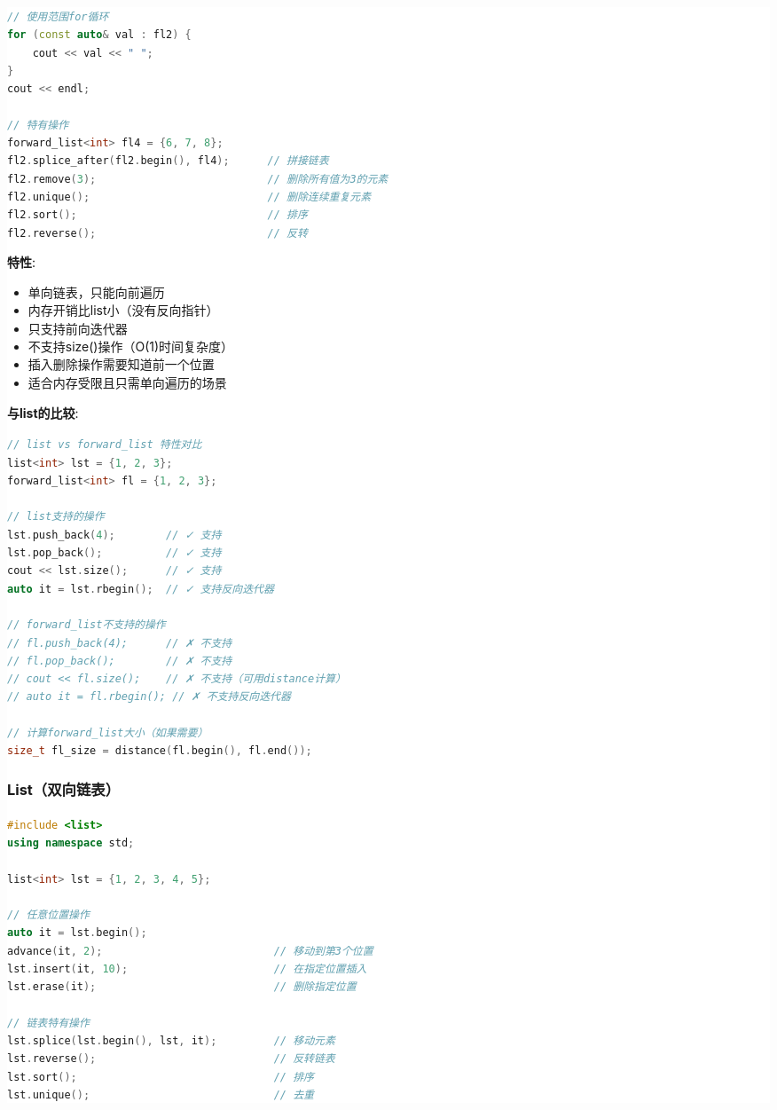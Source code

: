 ```cpp
// 使用范围for循环
for (const auto& val : fl2) {
    cout << val << " ";
}
cout << endl;

// 特有操作
forward_list<int> fl4 = {6, 7, 8};
fl2.splice_after(fl2.begin(), fl4);      // 拼接链表
fl2.remove(3);                           // 删除所有值为3的元素
fl2.unique();                            // 删除连续重复元素
fl2.sort();                              // 排序
fl2.reverse();                           // 反转
```

**特性**:
- 单向链表，只能向前遍历
- 内存开销比list小（没有反向指针）
- 只支持前向迭代器
- 不支持size()操作（O(1)时间复杂度）
- 插入删除操作需要知道前一个位置
- 适合内存受限且只需单向遍历的场景

**与list的比较**:
```cpp
// list vs forward_list 特性对比
list<int> lst = {1, 2, 3};
forward_list<int> fl = {1, 2, 3};

// list支持的操作
lst.push_back(4);        // ✓ 支持
lst.pop_back();          // ✓ 支持
cout << lst.size();      // ✓ 支持
auto it = lst.rbegin();  // ✓ 支持反向迭代器

// forward_list不支持的操作
// fl.push_back(4);      // ✗ 不支持
// fl.pop_back();        // ✗ 不支持
// cout << fl.size();    // ✗ 不支持（可用distance计算）
// auto it = fl.rbegin(); // ✗ 不支持反向迭代器

// 计算forward_list大小（如果需要）
size_t fl_size = distance(fl.begin(), fl.end());
```

### List（双向链表）
```cpp
#include <list>
using namespace std;

list<int> lst = {1, 2, 3, 4, 5};

// 任意位置操作
auto it = lst.begin();
advance(it, 2);                           // 移动到第3个位置
lst.insert(it, 10);                       // 在指定位置插入
lst.erase(it);                            // 删除指定位置

// 链表特有操作
lst.splice(lst.begin(), lst, it);         // 移动元素
lst.reverse();                            // 反转链表
lst.sort();                               // 排序
lst.unique();                             // 去重
```
